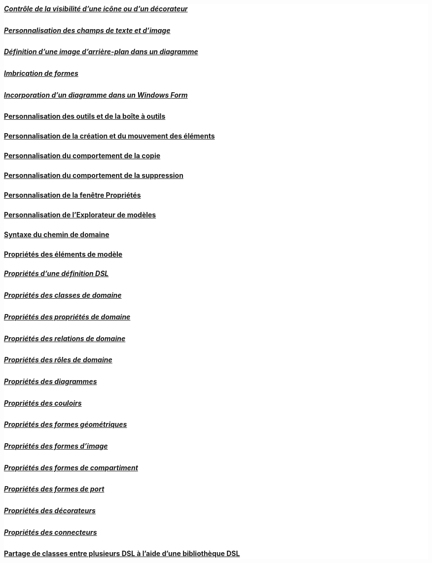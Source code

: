 ##### [Contrôle de la visibilité d’une icône ou d’un décorateur](controlling-the-visibility-of-an-icon-or-decorator.md)
##### [Personnalisation des champs de texte et d’image](customizing-text-and-image-fields.md)
##### [Définition d’une image d’arrière-plan dans un diagramme](setting-a-background-image-on-a-diagram.md)
##### [Imbrication de formes](nesting-shapes.md)
##### [Incorporation d’un diagramme dans un Windows Form](embedding-a-diagram-in-a-windows-form.md)
#### [Personnalisation des outils et de la boîte à outils](customizing-tools-and-the-toolbox.md)
#### [Personnalisation de la création et du mouvement des éléments](customizing-element-creation-and-movement.md)
#### [Personnalisation du comportement de la copie](customizing-copy-behavior.md)
#### [Personnalisation du comportement de la suppression](customizing-deletion-behavior.md)
#### [Personnalisation de la fenêtre Propriétés](customizing-the-properties-window.md)
#### [Personnalisation de l’Explorateur de modèles](customizing-the-model-explorer.md)
#### [Syntaxe du chemin de domaine](domain-path-syntax.md)
#### [Propriétés des éléments de modèle](properties-of-model-elements.md)
##### [Propriétés d’une définition DSL](properties-of-a-dsl-definition.md)
##### [Propriétés des classes de domaine](properties-of-domain-classes.md)
##### [Propriétés des propriétés de domaine](properties-of-domain-properties.md)
##### [Propriétés des relations de domaine](properties-of-domain-relationships.md)
##### [Propriétés des rôles de domaine](properties-of-domain-roles.md)
##### [Propriétés des diagrammes](properties-of-diagrams.md)
##### [Propriétés des couloirs](properties-of-swimlanes.md)
##### [Propriétés des formes géométriques](properties-of-geometry-shapes.md)
##### [Propriétés des formes d’image](properties-of-image-shapes.md)
##### [Propriétés des formes de compartiment](properties-of-compartment-shapes.md)
##### [Propriétés des formes de port](properties-of-port-shapes.md)
##### [Propriétés des décorateurs](properties-of-decorators.md)
##### [Propriétés des connecteurs](properties-of-connectors.md)
#### [Partage de classes entre plusieurs DSL à l’aide d’une bibliothèque DSL](sharing-classes-between-dsls-by-using-a-dsl-library.md)